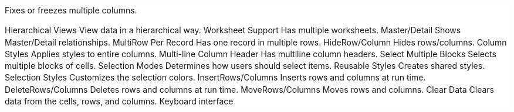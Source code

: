 Fixes or freezes multiple columns.</td></tr>
<tr>
<td>
Hierarchical Views</td><td>
View data in a hierarchical way.</td></tr>
<tr>
<td>
Worksheet Support</td><td>
Has multiple worksheets.</td></tr>
<tr>
<td>
Master/Detail</td><td>
Shows Master/Detail relationships.</td></tr>
<tr>
<td>
MultiRow Per Record</td><td>
Has one record in multiple rows.</td></tr>
<tr>
<td>
HideRow/Column</td><td>
Hides rows/columns.</td></tr>
<tr>
<td>
Column Styles</td><td>
Applies styles to entire columns.</td></tr>
<tr>
<td>
Multi-line Column Header</td><td>
Has multiline column headers.</td></tr>
<tr>
<td>
Select Multiple Blocks</td><td>
Selects multiple blocks of cells.</td></tr>
<tr>
<td>
Selection Modes</td><td>
Determines how users should select items.</td></tr>
<tr>
<td>
Reusable Styles</td><td>
Creates shared styles.</td></tr>
<tr>
<td>
Selection Styles</td><td>
Customizes the selection colors.</td></tr>
<tr>
<td>
InsertRows/Columns</td><td>
Inserts rows and columns at run time.</td></tr>
<tr>
<td>
DeleteRows/Columns</td><td>
Deletes rows and columns at run time.</td></tr>
<tr>
<td>
MoveRows/Columns</td><td>
Moves rows and columns.</td></tr>
<tr>
<td>
Clear Data</td><td>
Clears data from the cells, rows, and columns.</td></tr>
<tr>
<td>
Keyboard interface</td><td>